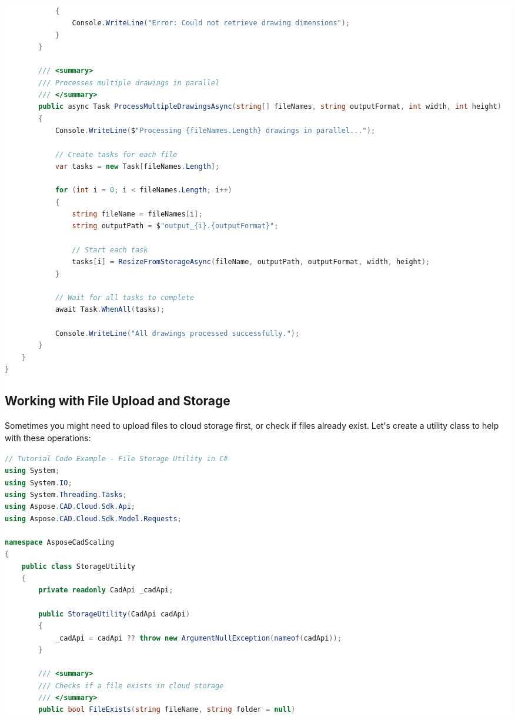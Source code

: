 ```csharp
            {
                Console.WriteLine("Error: Could not retrieve drawing dimensions");
            }
        }

        /// <summary>
        /// Processes multiple drawings in parallel
        /// </summary>
        public async Task ProcessMultipleDrawingsAsync(string[] fileNames, string outputFormat, int width, int height)
        {
            Console.WriteLine($"Processing {fileNames.Length} drawings in parallel...");
            
            // Create tasks for each file
            var tasks = new Task[fileNames.Length];
            
            for (int i = 0; i < fileNames.Length; i++)
            {
                string fileName = fileNames[i];
                string outputPath = $"output_{i}.{outputFormat}";
                
                // Start each task
                tasks[i] = ResizeFromStorageAsync(fileName, outputPath, outputFormat, width, height);
            }
            
            // Wait for all tasks to complete
            await Task.WhenAll(tasks);
            
            Console.WriteLine("All drawings processed successfully.");
        }
    }
}
```

## Working with File Upload and Storage

Sometimes you might need to upload files to cloud storage first, or check if files already exist. Let's create a utility class to help with these operations:

```csharp
// Tutorial Code Example - File Storage Utility in C#
using System;
using System.IO;
using System.Threading.Tasks;
using Aspose.CAD.Cloud.Sdk.Api;
using Aspose.CAD.Cloud.Sdk.Model.Requests;

namespace AsposeCadScaling
{
    public class StorageUtility
    {
        private readonly CadApi _cadApi;

        public StorageUtility(CadApi cadApi)
        {
            _cadApi = cadApi ?? throw new ArgumentNullException(nameof(cadApi));
        }

        /// <summary>
        /// Checks if a file exists in cloud storage
        /// </summary>
        public bool FileExists(string fileName, string folder = null)
```
